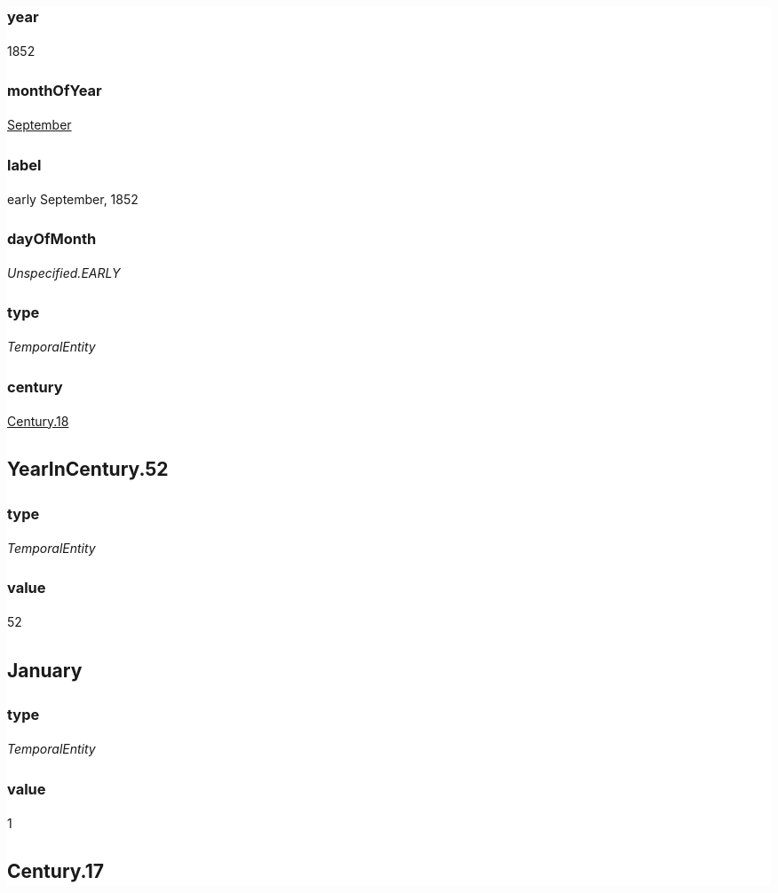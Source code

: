 ### year


1852

### monthOfYear


[September](#September)

### label


early September, 1852

### dayOfMonth


*Unspecified.EARLY*

### type


*TemporalEntity*

### century


[Century.18](#Century.18)

## YearInCentury.52

### type


*TemporalEntity*

### value


52

## January

### type


*TemporalEntity*

### value


1

## Century.17

